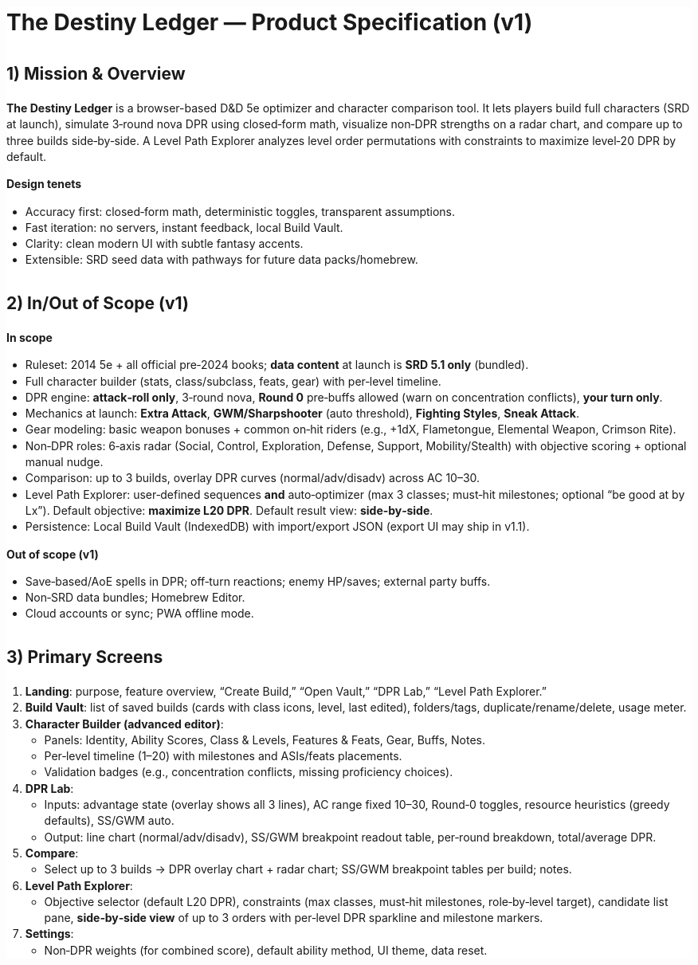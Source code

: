 # The Destiny Ledger — Product Specification (v1)

## 1) Mission & Overview
**The Destiny Ledger** is a browser-based D&D 5e optimizer and character comparison tool. It lets players build full characters (SRD at launch), simulate 3‑round nova DPR using closed‑form math, visualize non‑DPR strengths on a radar chart, and compare up to three builds side‑by‑side. A Level Path Explorer analyzes level order permutations with constraints to maximize level‑20 DPR by default.

**Design tenets**
- Accuracy first: closed‑form math, deterministic toggles, transparent assumptions.
- Fast iteration: no servers, instant feedback, local Build Vault.
- Clarity: clean modern UI with subtle fantasy accents.
- Extensible: SRD seed data with pathways for future data packs/homebrew.

## 2) In/Out of Scope (v1)
**In scope**
- Ruleset: 2014 5e + all official pre‑2024 books; **data content** at launch is **SRD 5.1 only** (bundled).
- Full character builder (stats, class/subclass, feats, gear) with per‑level timeline.
- DPR engine: **attack‑roll only**, 3‑round nova, **Round 0** pre‑buffs allowed (warn on concentration conflicts), **your turn only**.
- Mechanics at launch: **Extra Attack**, **GWM/Sharpshooter** (auto threshold), **Fighting Styles**, **Sneak Attack**.
- Gear modeling: basic weapon bonuses + common on‑hit riders (e.g., +1dX, Flametongue, Elemental Weapon, Crimson Rite).
- Non‑DPR roles: 6‑axis radar (Social, Control, Exploration, Defense, Support, Mobility/Stealth) with objective scoring + optional manual nudge.
- Comparison: up to 3 builds, overlay DPR curves (normal/adv/disadv) across AC 10–30.
- Level Path Explorer: user‑defined sequences **and** auto‑optimizer (max 3 classes; must‑hit milestones; optional “be good at <role> by Lx”). Default objective: **maximize L20 DPR**. Default result view: **side‑by‑side**.
- Persistence: Local Build Vault (IndexedDB) with import/export JSON (export UI may ship in v1.1).

**Out of scope (v1)**
- Save‑based/AoE spells in DPR; off‑turn reactions; enemy HP/saves; external party buffs.
- Non‑SRD data bundles; Homebrew Editor.
- Cloud accounts or sync; PWA offline mode.

## 3) Primary Screens
1. **Landing**: purpose, feature overview, “Create Build,” “Open Vault,” “DPR Lab,” “Level Path Explorer.”
2. **Build Vault**: list of saved builds (cards with class icons, level, last edited), folders/tags, duplicate/rename/delete, usage meter.
3. **Character Builder (advanced editor)**:
   - Panels: Identity, Ability Scores, Class & Levels, Features & Feats, Gear, Buffs, Notes.
   - Per‑level timeline (1–20) with milestones and ASIs/feats placements.
   - Validation badges (e.g., concentration conflicts, missing proficiency choices).
4. **DPR Lab**:
   - Inputs: advantage state (overlay shows all 3 lines), AC range fixed 10–30, Round‑0 toggles, resource heuristics (greedy defaults), SS/GWM auto.
   - Output: line chart (normal/adv/disadv), SS/GWM breakpoint readout table, per‑round breakdown, total/average DPR.
5. **Compare**:
   - Select up to 3 builds → DPR overlay chart + radar chart; SS/GWM breakpoint tables per build; notes.
6. **Level Path Explorer**:
   - Objective selector (default L20 DPR), constraints (max classes, must‑hit milestones, role‑by‑level target), candidate list pane, **side‑by‑side view** of up to 3 orders with per‑level DPR sparkline and milestone markers.
7. **Settings**:
   - Non‑DPR weights (for combined score), default ability method, UI theme, data reset.